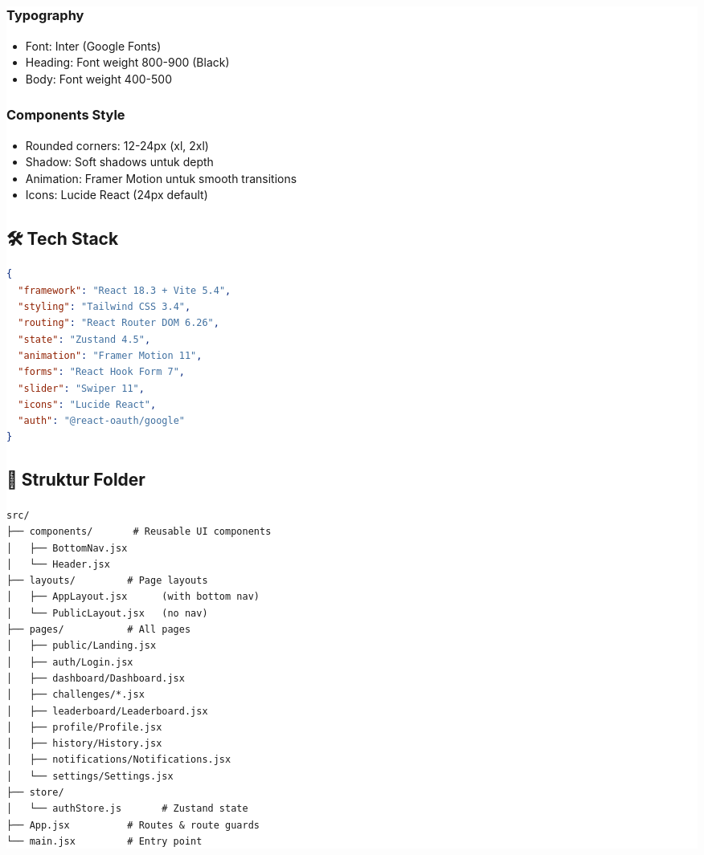 ### Typography
- Font: Inter (Google Fonts)
- Heading: Font weight 800-900 (Black)
- Body: Font weight 400-500

### Components Style
- Rounded corners: 12-24px (xl, 2xl)
- Shadow: Soft shadows untuk depth
- Animation: Framer Motion untuk smooth transitions
- Icons: Lucide React (24px default)

## 🛠️ Tech Stack

```json
{
  "framework": "React 18.3 + Vite 5.4",
  "styling": "Tailwind CSS 3.4",
  "routing": "React Router DOM 6.26",
  "state": "Zustand 4.5",
  "animation": "Framer Motion 11",
  "forms": "React Hook Form 7",
  "slider": "Swiper 11",
  "icons": "Lucide React",
  "auth": "@react-oauth/google"
}
```

## 📂 Struktur Folder

```
src/
├── components/       # Reusable UI components
│   ├── BottomNav.jsx
│   └── Header.jsx
├── layouts/         # Page layouts
│   ├── AppLayout.jsx      (with bottom nav)
│   └── PublicLayout.jsx   (no nav)
├── pages/           # All pages
│   ├── public/Landing.jsx
│   ├── auth/Login.jsx
│   ├── dashboard/Dashboard.jsx
│   ├── challenges/*.jsx
│   ├── leaderboard/Leaderboard.jsx
│   ├── profile/Profile.jsx
│   ├── history/History.jsx
│   ├── notifications/Notifications.jsx
│   └── settings/Settings.jsx
├── store/
│   └── authStore.js       # Zustand state
├── App.jsx          # Routes & route guards
└── main.jsx         # Entry point
```
